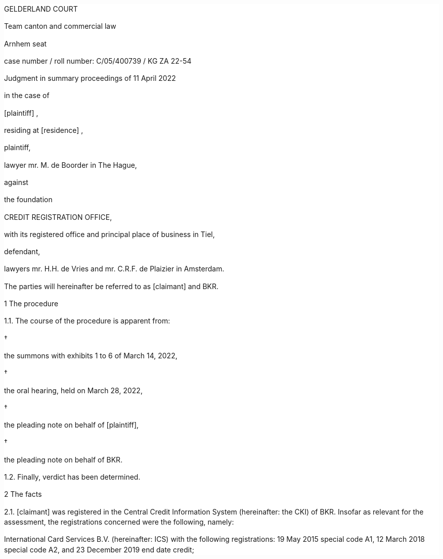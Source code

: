GELDERLAND COURT

Team canton and commercial law

Arnhem seat

case number / roll number: C/05/400739 / KG ZA 22-54

Judgment in summary proceedings of 11 April 2022

in the case of

\[plaintiff\] ,

residing at \[residence\] ,

plaintiff,

lawyer mr. M. de Boorder in The Hague,

against

the foundation

CREDIT REGISTRATION OFFICE,

with its registered office and principal place of business in Tiel,

defendant,

lawyers mr. H.H. de Vries and mr. C.R.F. de Plaizier in Amsterdam.

The parties will hereinafter be referred to as \[claimant\] and BKR.

1 The procedure

1.1. The course of the procedure is apparent from:

†

the summons with exhibits 1 to 6 of March 14, 2022,

†

the oral hearing, held on March 28, 2022,

†

the pleading note on behalf of \[plaintiff\],

†

the pleading note on behalf of BKR.

1.2. Finally, verdict has been determined.

2 The facts

2.1. \[claimant\] was registered in the Central Credit Information System (hereinafter: the CKI) of BKR. Insofar as relevant for the assessment, the registrations concerned were the following, namely:

International Card Services B.V. (hereinafter: ICS) with the following registrations: 19 May 2015 special code A1, 12 March 2018 special code A2, and 23 December 2019 end date credit;
